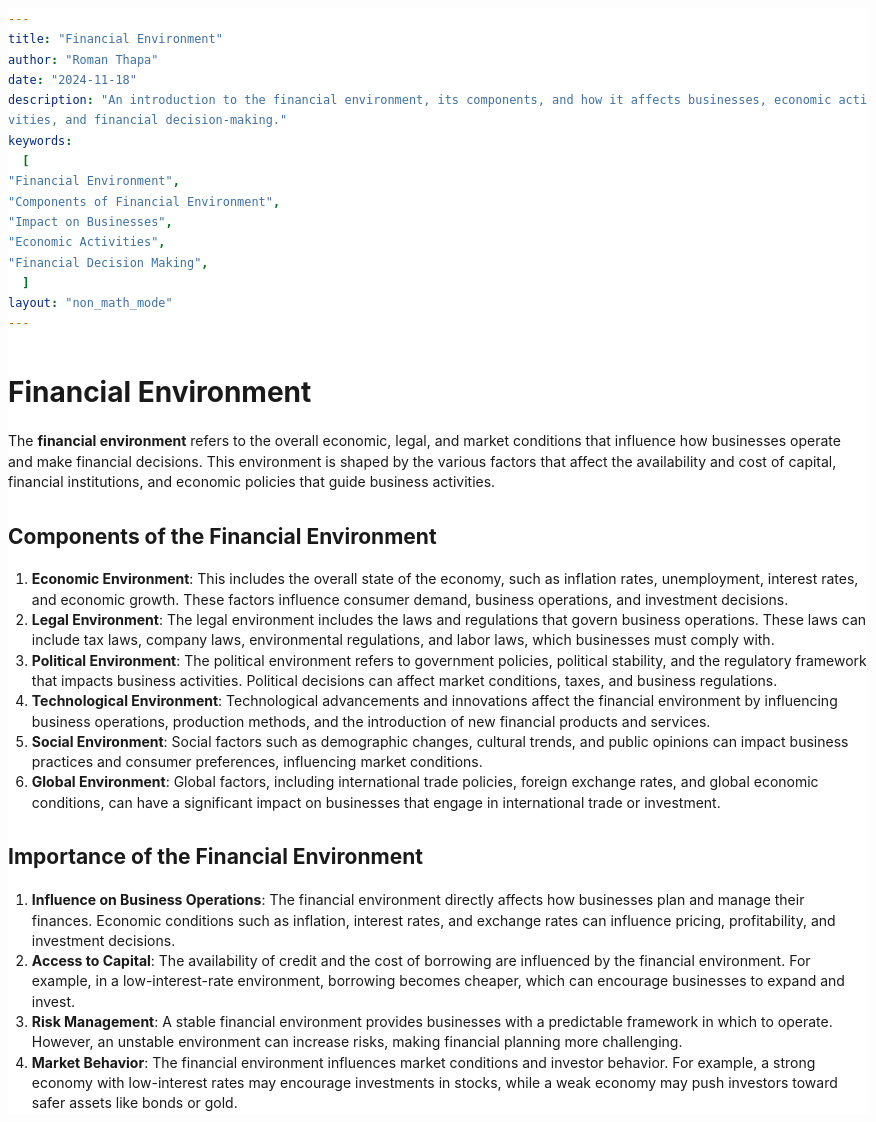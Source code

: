 ```yaml
---
title: "Financial Environment" 
author: "Roman Thapa" 
date: "2024-11-18"
description: "An introduction to the financial environment, its components, and how it affects businesses, economic activities, and financial decision-making." 
keywords:
  [
"Financial Environment",
"Components of Financial Environment",
"Impact on Businesses",
"Economic Activities",
"Financial Decision Making",
  ]
layout: "non_math_mode"
---
```


# Financial Environment

The **financial environment** refers to the overall economic, legal, and market conditions that influence how businesses operate and make financial decisions. This environment is shaped by the various factors that affect the availability and cost of capital, financial institutions, and economic policies that guide business activities.

## Components of the Financial Environment

1. **Economic Environment**: This includes the overall state of the economy, such as inflation rates, unemployment, interest rates, and economic growth. These factors influence consumer demand, business operations, and investment decisions.
2. **Legal Environment**: The legal environment includes the laws and regulations that govern business operations. These laws can include tax laws, company laws, environmental regulations, and labor laws, which businesses must comply with.
3. **Political Environment**: The political environment refers to government policies, political stability, and the regulatory framework that impacts business activities. Political decisions can affect market conditions, taxes, and business regulations.
4. **Technological Environment**: Technological advancements and innovations affect the financial environment by influencing business operations, production methods, and the introduction of new financial products and services.
5. **Social Environment**: Social factors such as demographic changes, cultural trends, and public opinions can impact business practices and consumer preferences, influencing market conditions.
6. **Global Environment**: Global factors, including international trade policies, foreign exchange rates, and global economic conditions, can have a significant impact on businesses that engage in international trade or investment.

## Importance of the Financial Environment

1. **Influence on Business Operations**: The financial environment directly affects how businesses plan and manage their finances. Economic conditions such as inflation, interest rates, and exchange rates can influence pricing, profitability, and investment decisions.
2. **Access to Capital**: The availability of credit and the cost of borrowing are influenced by the financial environment. For example, in a low-interest-rate environment, borrowing becomes cheaper, which can encourage businesses to expand and invest.
3. **Risk Management**: A stable financial environment provides businesses with a predictable framework in which to operate. However, an unstable environment can increase risks, making financial planning more challenging.
4. **Market Behavior**: The financial environment influences market conditions and investor behavior. For example, a strong economy with low-interest rates may encourage investments in stocks, while a weak economy may push investors toward safer assets like bonds or gold.
